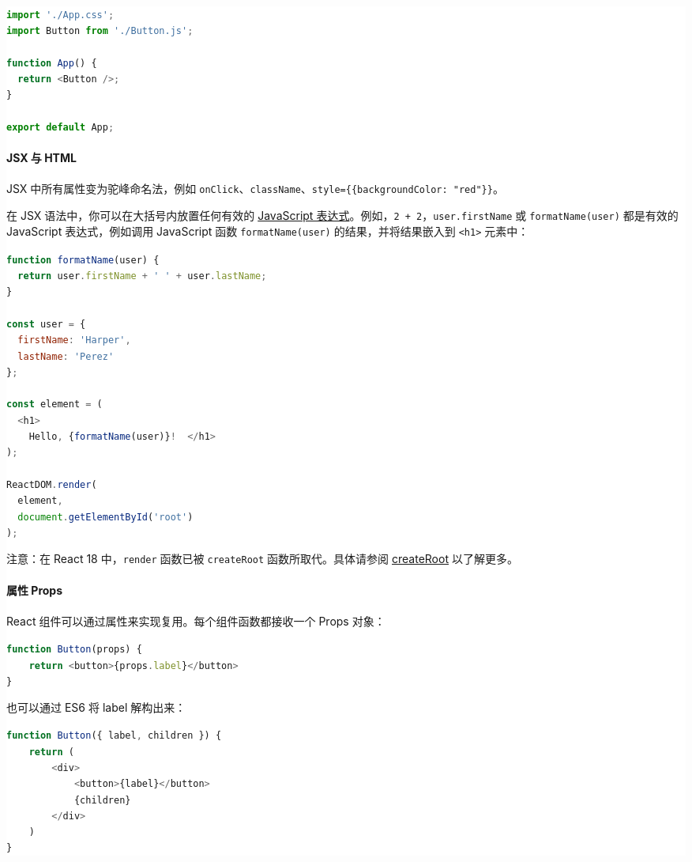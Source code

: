 ```js
import './App.css';
import Button from './Button.js';

function App() {
  return <Button />;
}

export default App;
```

#### JSX 与 HTML

JSX 中所有属性变为驼峰命名法，例如 `onClick`、`className`、`style={{backgroundColor: "red"}}`。

在 JSX 语法中，你可以在大括号内放置任何有效的 [JavaScript 表达式](https://developer.mozilla.org/en-US/docs/Web/JavaScript/Guide/Expressions_and_Operators#Expressions)。例如，`2 + 2`，`user.firstName` 或 `formatName(user)` 都是有效的 JavaScript 表达式，例如调用 JavaScript 函数 `formatName(user)` 的结果，并将结果嵌入到 `<h1>` 元素中：

```js
function formatName(user) {
  return user.firstName + ' ' + user.lastName;
}

const user = {
  firstName: 'Harper',
  lastName: 'Perez'
};

const element = (
  <h1>
    Hello, {formatName(user)}!  </h1>
);

ReactDOM.render(
  element,
  document.getElementById('root')
);
```

注意：在 React 18 中，`render` 函数已被 `createRoot` 函数所取代。具体请参阅 [createRoot](https://zh-hans.reactjs.org/docs/react-dom-client.html#createroot) 以了解更多。

#### 属性 Props

React 组件可以通过属性来实现复用。每个组件函数都接收一个 Props 对象：

```js
function Button(props) {
    return <button>{props.label}</button>   
}
```

也可以通过 ES6 将 label 解构出来：

```js
function Button({ label, children }) {
    return (
        <div>
            <button>{label}</button>
            {children}
        </div>
    )
}
```
